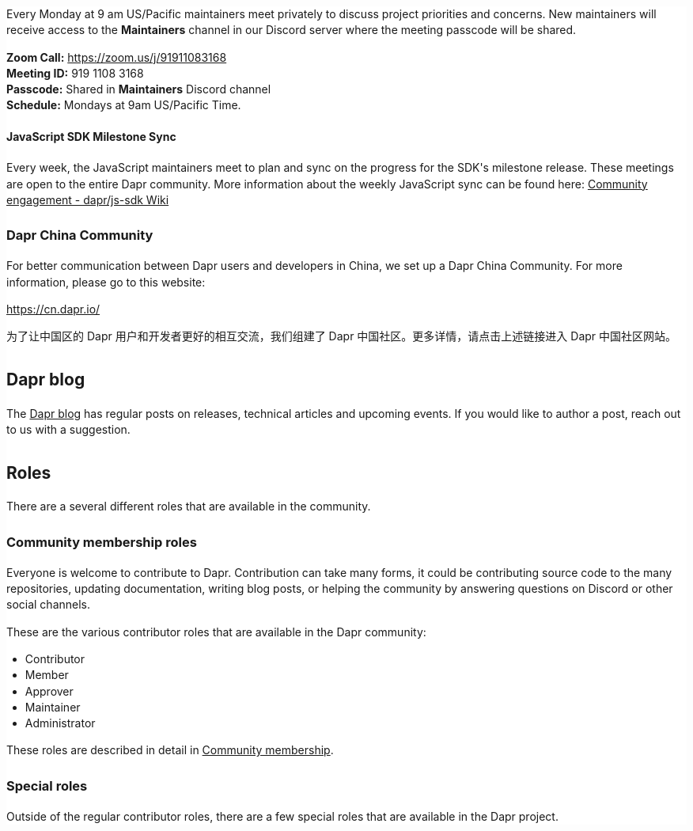 Every Monday at 9 am US/Pacific maintainers meet privately to discuss project priorities and concerns. New maintainers will receive access to the **Maintainers** channel in our Discord server where the meeting passcode will be shared.

**Zoom Call:** https://zoom.us/j/91911083168<br> 
**Meeting ID:** 919 1108 3168<br>
**Passcode:** Shared in **Maintainers** Discord channel<br> 
**Schedule:** Mondays at 9am US/Pacific Time.

#### JavaScript SDK Milestone Sync 

Every week, the JavaScript maintainers meet to plan and sync on the progress for the SDK's milestone release. These meetings are open to the entire Dapr community. More information about the weekly JavaScript sync can be found here: [Community engagement - dapr/js-sdk Wiki](https://github.com/dapr/js-sdk/wiki/Community-engagement)


### Dapr China Community

For better communication between Dapr users and developers in China, we set up a Dapr China Community. For more information, please go to this website:

https://cn.dapr.io/

为了让中国区的 Dapr 用户和开发者更好的相互交流，我们组建了 Dapr 中国社区。更多详情，请点击上述链接进入 Dapr 中国社区网站。

## Dapr blog
The [Dapr blog](https://blog.dapr.io/posts) has regular posts on releases, technical articles and upcoming events. If you would like to author a post, reach out to us with a suggestion. 

## Roles

There are a several different roles that are available in the community.

### Community membership roles

Everyone is welcome to contribute to Dapr. Contribution can take many forms, it could be contributing source code to the many repositories, updating documentation, writing blog posts, or helping the community by answering questions on Discord or other social channels.

These are the various contributor roles that are available in the Dapr community:

- Contributor
- Member
- Approver
- Maintainer
- Administrator

These roles are described in detail in [Community membership](community-membership.md).

### Special roles

Outside of the regular contributor roles, there are a few special roles that are available in the Dapr project.
